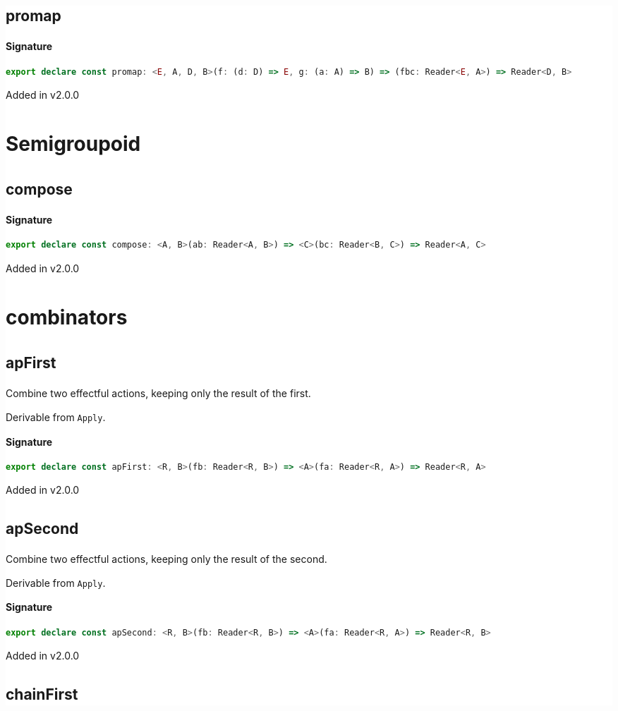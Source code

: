 ## promap

**Signature**

```ts
export declare const promap: <E, A, D, B>(f: (d: D) => E, g: (a: A) => B) => (fbc: Reader<E, A>) => Reader<D, B>
```

Added in v2.0.0

# Semigroupoid

## compose

**Signature**

```ts
export declare const compose: <A, B>(ab: Reader<A, B>) => <C>(bc: Reader<B, C>) => Reader<A, C>
```

Added in v2.0.0

# combinators

## apFirst

Combine two effectful actions, keeping only the result of the first.

Derivable from `Apply`.

**Signature**

```ts
export declare const apFirst: <R, B>(fb: Reader<R, B>) => <A>(fa: Reader<R, A>) => Reader<R, A>
```

Added in v2.0.0

## apSecond

Combine two effectful actions, keeping only the result of the second.

Derivable from `Apply`.

**Signature**

```ts
export declare const apSecond: <R, B>(fb: Reader<R, B>) => <A>(fa: Reader<R, A>) => Reader<R, B>
```

Added in v2.0.0

## chainFirst
